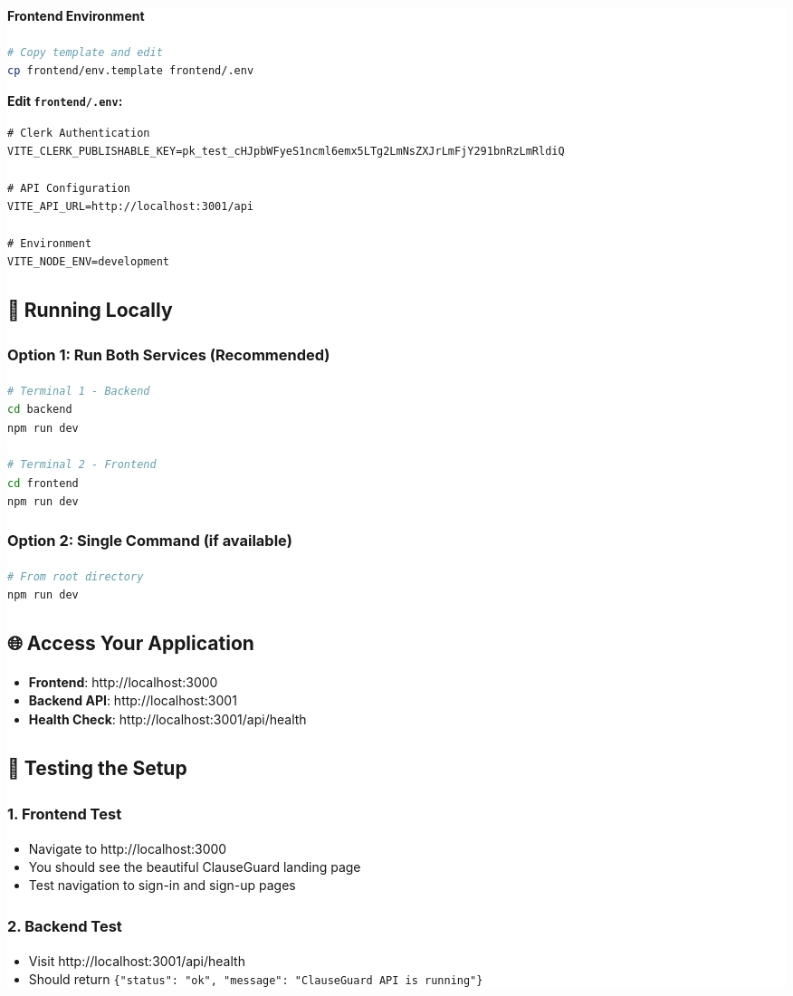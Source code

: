 #### Frontend Environment
```bash
# Copy template and edit
cp frontend/env.template frontend/.env
```

**Edit `frontend/.env`:**
```env
# Clerk Authentication
VITE_CLERK_PUBLISHABLE_KEY=pk_test_cHJpbWFyeS1ncml6emx5LTg2LmNsZXJrLmFjY291bnRzLmRldiQ

# API Configuration
VITE_API_URL=http://localhost:3001/api

# Environment
VITE_NODE_ENV=development
```

## 🎯 Running Locally

### Option 1: Run Both Services (Recommended)
```bash
# Terminal 1 - Backend
cd backend
npm run dev

# Terminal 2 - Frontend
cd frontend
npm run dev
```

### Option 2: Single Command (if available)
```bash
# From root directory
npm run dev
```

## 🌐 Access Your Application

- **Frontend**: http://localhost:3000
- **Backend API**: http://localhost:3001
- **Health Check**: http://localhost:3001/api/health

## 🧪 Testing the Setup

### 1. Frontend Test
- Navigate to http://localhost:3000
- You should see the beautiful ClauseGuard landing page
- Test navigation to sign-in and sign-up pages

### 2. Backend Test
- Visit http://localhost:3001/api/health
- Should return `{"status": "ok", "message": "ClauseGuard API is running"}`

